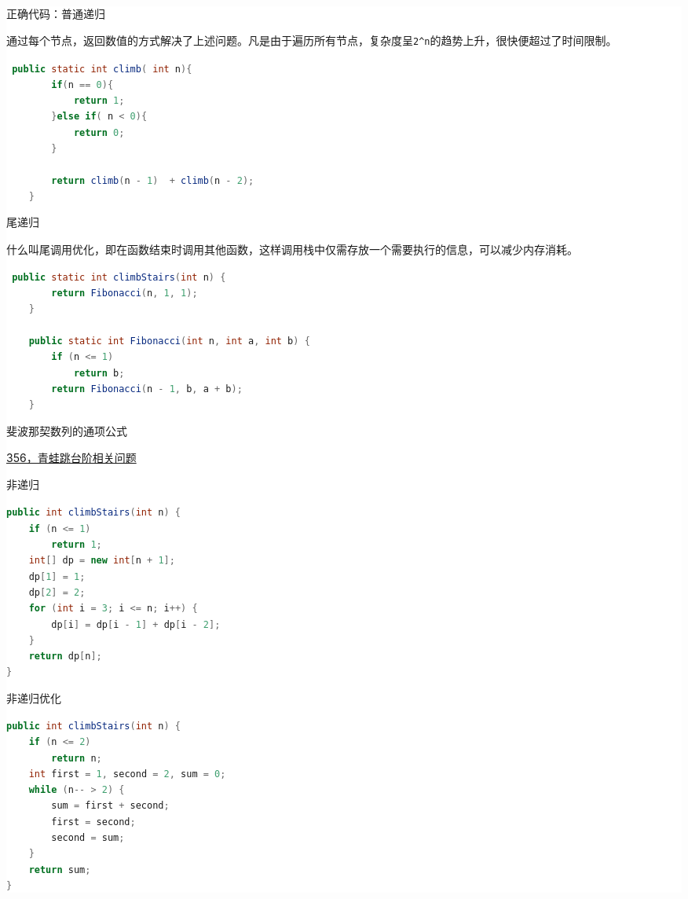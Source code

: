 正确代码：普通递归

通过每个节点，返回数值的方式解决了上述问题。凡是由于遍历所有节点，复杂度呈`2^n`的趋势上升，很快便超过了时间限制。

```java
 public static int climb( int n){
        if(n == 0){
            return 1;
        }else if( n < 0){
            return 0;
        }

        return climb(n - 1)  + climb(n - 2);
    }
```

尾递归

什么叫尾调用优化，即在函数结束时调用其他函数，这样调用栈中仅需存放一个需要执行的信息，可以减少内存消耗。

```java
 public static int climbStairs(int n) {
        return Fibonacci(n, 1, 1);
    }

    public static int Fibonacci(int n, int a, int b) {
        if (n <= 1)
            return b;
        return Fibonacci(n - 1, b, a + b);
    }
```

斐波那契数列的通项公式

[356，青蛙跳台阶相关问题](https://mp.weixin.qq.com/s/hLpHLUfXsABzUNjuNflWzQ)

非递归

```java
public int climbStairs(int n) {
    if (n <= 1)
        return 1;
    int[] dp = new int[n + 1];
    dp[1] = 1;
    dp[2] = 2;
    for (int i = 3; i <= n; i++) {
        dp[i] = dp[i - 1] + dp[i - 2];
    }
    return dp[n];
}
```

非递归优化

```java
public int climbStairs(int n) {
    if (n <= 2)
        return n;
    int first = 1, second = 2, sum = 0;
    while (n-- > 2) {
        sum = first + second;
        first = second;
        second = sum;
    }
    return sum;
}
```
